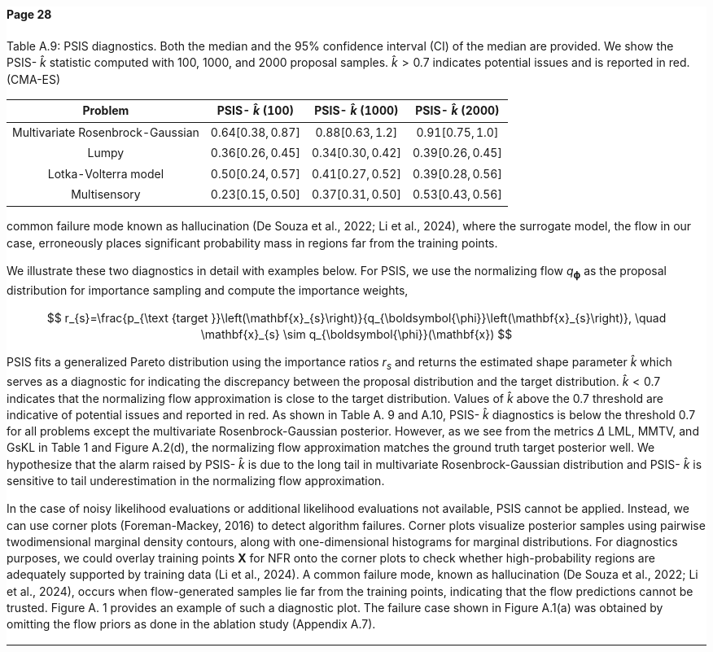 
#### Page 28

Table A.9: PSIS diagnostics. Both the median and the $95 \%$ confidence interval (CI) of the median are provided. We show the PSIS- $\hat{k}$ statistic computed with 100, 1000, and 2000 proposal samples. $\hat{k}>0.7$ indicates potential issues and is reported in red. (CMA-ES)

| Problem | PSIS- $\hat{k}$ (100) | PSIS- $\hat{k}$ (1000) | PSIS- $\hat{k}$ (2000) |
| :--: | :--: | :--: | :--: |
| Multivariate Rosenbrock-Gaussian | $0.64[0.38,0.87]$ | $0.88[0.63,1.2]$ | $0.91[0.75,1.0]$ |
| Lumpy | $0.36[0.26,0.45]$ | $0.34[0.30,0.42]$ | $0.39[0.26,0.45]$ |
| Lotka-Volterra model | $0.50[0.24,0.57]$ | $0.41[0.27,0.52]$ | $0.39[0.28,0.56]$ |
| Multisensory | $0.23[0.15,0.50]$ | $0.37[0.31,0.50]$ | $0.53[0.43,0.56]$ |

common failure mode known as hallucination (De Souza et al., 2022; Li et al., 2024), where the surrogate model, the flow in our case, erroneously places significant probability mass in regions far from the training points.

We illustrate these two diagnostics in detail with examples below. For PSIS, we use the normalizing flow $q_{\boldsymbol{\phi}}$ as the proposal distribution for importance sampling and compute the importance weights,

$$
r_{s}=\frac{p_{\text {target }}\left(\mathbf{x}_{s}\right)}{q_{\boldsymbol{\phi}}\left(\mathbf{x}_{s}\right)}, \quad \mathbf{x}_{s} \sim q_{\boldsymbol{\phi}}(\mathbf{x})
$$

PSIS fits a generalized Pareto distribution using the importance ratios $r_{s}$ and returns the estimated shape parameter $\hat{k}$ which serves as a diagnostic for indicating the discrepancy between the proposal distribution and the target distribution. $\hat{k}<0.7$ indicates that the normalizing flow approximation is close to the target distribution. Values of $\hat{k}$ above the 0.7 threshold are indicative of potential issues and reported in red. As shown in Table A. 9 and A.10, PSIS- $\hat{k}$ diagnostics is below the threshold 0.7 for all problems except the multivariate Rosenbrock-Gaussian posterior. However, as we see from the metrics $\Delta$ LML, MMTV, and GsKL in Table 1 and Figure A.2(d), the normalizing flow approximation matches the ground truth target posterior well. We hypothesize that the alarm raised by PSIS- $\hat{k}$ is due to the long tail in multivariate Rosenbrock-Gaussian distribution and PSIS- $\hat{k}$ is sensitive to tail underestimation in the normalizing flow approximation.

In the case of noisy likelihood evaluations or additional likelihood evaluations not available, PSIS cannot be applied. Instead, we can use corner plots (Foreman-Mackey, 2016) to detect algorithm failures. Corner plots visualize posterior samples using pairwise twodimensional marginal density contours, along with one-dimensional histograms for marginal distributions. For diagnostics purposes, we could overlay training points $\mathbf{X}$ for NFR onto the corner plots to check whether high-probability regions are adequately supported by training data (Li et al., 2024). A common failure mode, known as hallucination (De Souza et al., 2022; Li et al., 2024), occurs when flow-generated samples lie far from the training points, indicating that the flow predictions cannot be trusted. Figure A. 1 provides an example of such a diagnostic plot. The failure case shown in Figure A.1(a) was obtained by omitting the flow priors as done in the ablation study (Appendix A.7).

---


[^0]: 1. In practice, MLE corresponds to MAP with flat priors.
[^0]: 2. Log-density observations can be noisy when likelihood calculation involves simulation or Monte Carlo methods. Noise for each observation can then be quantified independently via bootstrap or using specific estimators (van Opheusden et al., 2020; Acerbi, 2020; Järvenpää et al., 2021). 3. Assuming conditionally independent noise on the log-density estimates, which holds trivially for noiseless observations and for many estimation methods (van Opheusden et al., 2020; Järvenpää et al., 2021).
[^0]: 4. The code implementation of NFR is available at github.com/acerbilab/normalizing-flow-regression. 5. This approach is a form of expert prior elicitation (Mikkola et al., 2024) about the expected shape of posterior distributions, leveraging our experience in statistical modeling.
[^0]: 6. From partial runs, we estimated $>100$ hours per run for BBVI $(1 \times)$ on our computing setup.
[^0]:    7. El Gammal et al. (2023); Li et al. (2024) set the low-density thresholds by referring to the log-density range of a standard $D$-dimensional multivariate Gaussian distribution, which requires computing an inverse CDF of a chi-squared distribution. However, this computation for determining the extremely low-density threshold can numerically overflow to $\infty$. Therefore, we use a linear approximation in $D$, similar to Huggins et al. (2023).
[^0]:    8. Apart from being a diagnostic, importance sampling can help refine the approximate posterior when $\hat{k}<0.7$.